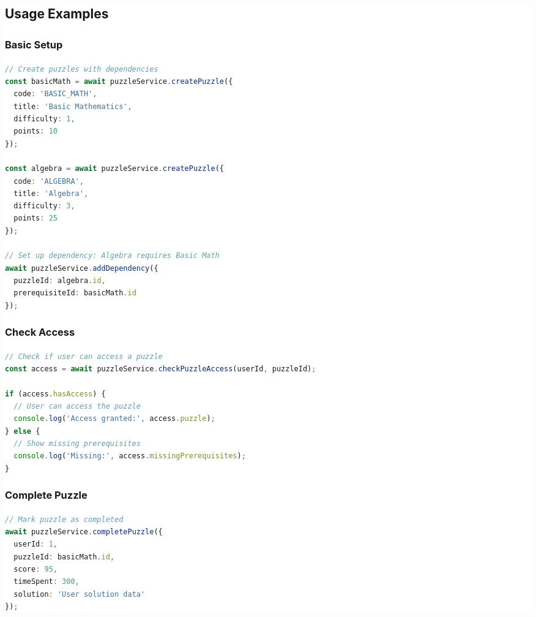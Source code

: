 ## Usage Examples

### Basic Setup

```typescript
// Create puzzles with dependencies
const basicMath = await puzzleService.createPuzzle({
  code: 'BASIC_MATH',
  title: 'Basic Mathematics',
  difficulty: 1,
  points: 10
});

const algebra = await puzzleService.createPuzzle({
  code: 'ALGEBRA',
  title: 'Algebra',
  difficulty: 3,
  points: 25
});

// Set up dependency: Algebra requires Basic Math
await puzzleService.addDependency({
  puzzleId: algebra.id,
  prerequisiteId: basicMath.id
});
```

### Check Access

```typescript
// Check if user can access a puzzle
const access = await puzzleService.checkPuzzleAccess(userId, puzzleId);

if (access.hasAccess) {
  // User can access the puzzle
  console.log('Access granted:', access.puzzle);
} else {
  // Show missing prerequisites
  console.log('Missing:', access.missingPrerequisites);
}
```

### Complete Puzzle

```typescript
// Mark puzzle as completed
await puzzleService.completePuzzle({
  userId: 1,
  puzzleId: basicMath.id,
  score: 95,
  timeSpent: 300,
  solution: 'User solution data'
});
```
